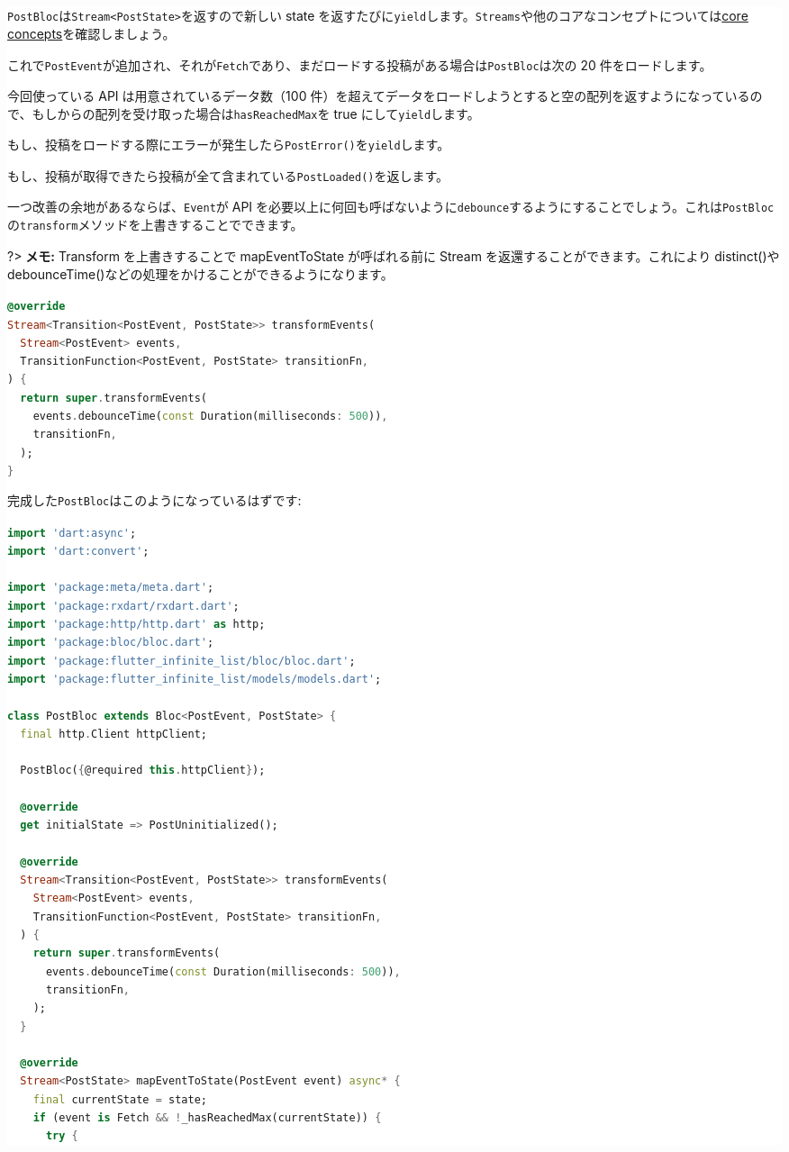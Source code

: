 `PostBloc`は`Stream<PostState>`を返すので新しい state を返すたびに`yield`します。`Streams`や他のコアなコンセプトについては[core concepts](https://bloclibrary.dev/#/coreconcepts?id=streams)を確認しましょう。

これで`PostEvent`が追加され、それが`Fetch`であり、まだロードする投稿がある場合は`PostBloc`は次の 20 件をロードします。

今回使っている API は用意されているデータ数（100 件）を超えてデータをロードしようとすると空の配列を返すようになっているので、もしからの配列を受け取った場合は`hasReachedMax`を true にして`yield`します。

もし、投稿をロードする際にエラーが発生したら`PostError()`を`yield`します。

もし、投稿が取得できたら投稿が全て含まれている`PostLoaded()`を返します。

一つ改善の余地があるならば、`Event`が API を必要以上に何回も呼ばないように`debounce`するようにすることでしょう。これは`PostBloc`の`transform`メソッドを上書きすることでできます。

?> **メモ:** Transform を上書きすることで mapEventToState が呼ばれる前に Stream<Event> を返還することができます。これにより distinct()や debounceTime()などの処理をかけることができるようになります。

```dart
@override
Stream<Transition<PostEvent, PostState>> transformEvents(
  Stream<PostEvent> events,
  TransitionFunction<PostEvent, PostState> transitionFn,
) {
  return super.transformEvents(
    events.debounceTime(const Duration(milliseconds: 500)),
    transitionFn,
  );
}
```

完成した`PostBloc`はこのようになっているはずです:

```dart
import 'dart:async';
import 'dart:convert';

import 'package:meta/meta.dart';
import 'package:rxdart/rxdart.dart';
import 'package:http/http.dart' as http;
import 'package:bloc/bloc.dart';
import 'package:flutter_infinite_list/bloc/bloc.dart';
import 'package:flutter_infinite_list/models/models.dart';

class PostBloc extends Bloc<PostEvent, PostState> {
  final http.Client httpClient;

  PostBloc({@required this.httpClient});

  @override
  get initialState => PostUninitialized();

  @override
  Stream<Transition<PostEvent, PostState>> transformEvents(
    Stream<PostEvent> events,
    TransitionFunction<PostEvent, PostState> transitionFn,
  ) {
    return super.transformEvents(
      events.debounceTime(const Duration(milliseconds: 500)),
      transitionFn,
    );
  }

  @override
  Stream<PostState> mapEventToState(PostEvent event) async* {
    final currentState = state;
    if (event is Fetch && !_hasReachedMax(currentState)) {
      try {
```